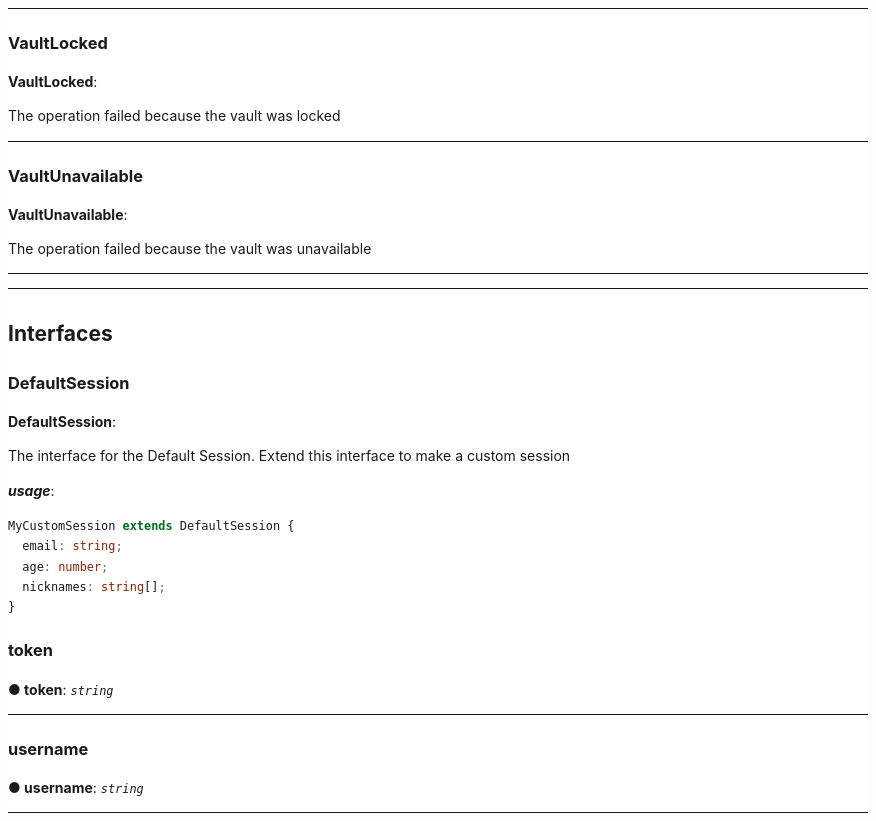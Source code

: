 * * *

<a id="vaulterrorcodes.vaultlocked"></a>

### VaultLocked

**VaultLocked**:

The operation failed because the vault was locked

* * *

<a id="vaulterrorcodes.vaultunavailable"></a>

### VaultUnavailable

**VaultUnavailable**:

The operation failed because the vault was unavailable

* * *

* * *

## Interfaces

<a id="defaultsession"></a>

### DefaultSession

**DefaultSession**:

The interface for the Default Session. Extend this interface to make a custom session

***usage***:

```typescript
MyCustomSession extends DefaultSession {
  email: string;
  age: number;
  nicknames: string[];
}
```

<a id="defaultsession.token"></a>

### token

**● token**: *`string`*

* * *

<a id="defaultsession.username"></a>

### username

**● username**: *`string`*

* * *
